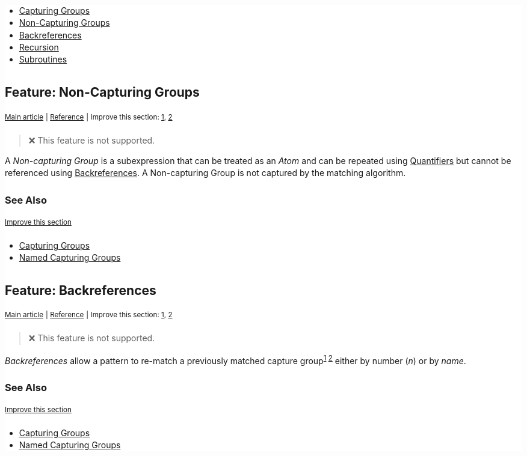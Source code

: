 

- [Capturing Groups]
- [Non-Capturing Groups]
- [Backreferences]
- [Recursion]
- [Subroutines]

## Feature: Non-Capturing Groups
<sup>[Main article][article:Non-Capturing Groups]</sup>
<sup> \| [Reference][reference:Non-Capturing Groups]</sup>
<sup> \| Improve this section: [1](https://github.com/rbuckton/regexp-features/edit/main/src/src/features/groups-and-backtracking/non-capturing-groups.md), [2](https://github.com/rbuckton/regexp-features/edit/main/src/src/engines/hyperscan/features/non-capturing-groups.md)</sup>




> ❌ This feature is not supported.



A <dfn>Non-capturing Group</dfn> is a subexpression that can be treated as an *Atom* and can be repeated using [Quantifiers] but cannot be referenced using [Backreferences]. A Non-capturing Group is not captured by the matching algorithm.

### See Also
<sup>[Improve this section](https://github.com/rbuckton/regexp-features/edit/main/src/src/features/groups-and-backtracking/non-capturing-groups.md)</sup>



- [Capturing Groups]
- [Named Capturing Groups]

## Feature: Backreferences
<sup>[Main article][article:Backreferences]</sup>
<sup> \| [Reference][reference:Backreferences]</sup>
<sup> \| Improve this section: [1](https://github.com/rbuckton/regexp-features/edit/main/src/src/features/groups-and-backtracking/backreferences.md), [2](https://github.com/rbuckton/regexp-features/edit/main/src/src/engines/hyperscan/features/backreferences.md)</sup>




> ❌ This feature is not supported.



<dfn>Backreferences</dfn> allow a pattern to re-match a previously matched capture group<sup>[1][Capturing Groups] [2][Named Capturing Groups]</sup> either by number (_n_) or by _name_.

### See Also
<sup>[Improve this section](https://github.com/rbuckton/regexp-features/edit/main/src/src/features/groups-and-backtracking/backreferences.md)</sup>



- [Capturing Groups]
- [Named Capturing Groups]


[Flags]: #feature-flags
[Flag]: #feature-flags
[RegExp Flags]: #feature-flags
[RegExp Flag]: #feature-flags
[Anchors]: #feature-anchors
[Anchor]: #feature-anchors
[Buffer Boundaries]: #feature-buffer-boundaries
[Buffer Boundary]: #feature-buffer-boundaries
[Word Boundaries]: #feature-word-boundaries
[Word Boundary]: #feature-word-boundaries
[Text Segment Boundaries]: #feature-text-segment-boundaries
[Text Segment Boundary]: #feature-text-segment-boundaries
[Continuation Escape]: #feature-continuation-escape
[Alternatives]: #feature-alternatives
[Alternative]: #feature-alternatives
[Wildcard]: #feature-wildcard
[Wildcards]: #feature-wildcard
[Character Classes]: #feature-character-classes
[Character Class]: #feature-character-classes
[Posix Character Classes]: #feature-posix-character-classes
[Posix Character Class]: #feature-posix-character-classes
[Negated Posix Character Classes]: #feature-negated-posix-character-classes
[Negated Posix Character Class]: #feature-negated-posix-character-classes
[Collating Elements]: #feature-collating-elements
[Collating Element]: #feature-collating-elements
[Equivalence Classes]: #feature-equivalence-classes
[Equivalence Class]: #feature-equivalence-classes
[Character Class Escapes]: #feature-character-class-escapes
[Character Class Escape]: #feature-character-class-escapes
[Line Endings Escape]: #feature-line-endings-escape
[Character Property Escapes]: #feature-character-property-escapes
[Character Property Escape]: #feature-character-property-escapes
[Character Class Nested Set]: #feature-character-class-nested-set
[Character Class Nested Sets]: #feature-character-class-nested-set
[Character Class Intersection]: #feature-character-class-intersection
[Character Class Intersections]: #feature-character-class-intersection
[Character Class Subtraction]: #feature-character-class-subtraction
[Quoted Characters]: #feature-quoted-characters
[Quantifiers]: #feature-quantifiers
[Quantifier]: #feature-quantifiers
[Lazy Quantifiers]: #feature-lazy-quantifiers
[Lazy Quantifier]: #feature-lazy-quantifiers
[Possessive Quantifiers]: #feature-possessive-quantifiers
[Possessive Quantifier]: #feature-possessive-quantifiers
[Capturing Groups]: #feature-capturing-groups
[Capturing Group]: #feature-capturing-groups
[Capture Groups]: #feature-capturing-groups
[Capture Group]: #feature-capturing-groups
[Named Capturing Groups]: #feature-named-capturing-groups
[Named Capturing Group]: #feature-named-capturing-groups
[Named Capture Groups]: #feature-named-capturing-groups
[Named Capture Group]: #feature-named-capturing-groups
[Non-Capturing Groups]: #feature-non-capturing-groups
[Non-Capturing group]: #feature-non-capturing-groups
[Backreferences]: #feature-backreferences
[Backreference]: #feature-backreferences
[Comments]: #feature-comments
[Comment]: #feature-comments
[Line Comments]: #feature-line-comments
[Line Comment]: #feature-line-comments
[x-mode Comments]: #feature-line-comments
[x-mode Comment]: #feature-line-comments
[Modifiers]: #feature-modifiers
[Modifier]: #feature-modifiers
[Branch Reset]: #feature-branch-reset
[Lookahead]: #feature-lookahead
[Lookbehind]: #feature-lookbehind
[Non-Backtracking Expressions]: #feature-non-backtracking-expressions
[Non-Backtracking Expression]: #feature-non-backtracking-expressions
[Recursion]: #feature-recursion
[Recursive Expression]: #feature-recursion
[Conditional Expressions]: #feature-conditional-expressions
[Conditional Expression]: #feature-conditional-expressions
[Subroutines]: #feature-subroutines
[Subroutine]: #feature-subroutines
[Callouts]: #feature-callouts
[Callout]: #feature-callouts
[article:Anchors]: ../features/anchors.md
[article:Buffer Boundaries]: ../features/buffer-boundaries.md
[article:Word Boundaries]: ../features/word-boundaries.md
[article:Text Segment Boundaries]: ../features/text-segment-boundaries.md
[article:Continuation Escape]: ../features/continuation-escape.md
[article:Alternatives]: ../features/alternatives.md
[article:Wildcard]: ../features/wildcard.md
[article:Character Classes]: ../features/character-classes.md
[article:Posix Character Classes]: ../features/posix-character-classes.md
[article:Negated Posix Character Classes]: ../features/negated-posix-character-classes.md
[article:Collating Elements]: ../features/collating-elements.md
[article:Equivalence Classes]: ../features/equivalence-classes.md
[article:Character Class Escapes]: ../features/character-class-escapes.md
[article:Line Endings Escape]: ../features/line-endings-escape.md
[article:Character Property Escapes]: ../features/character-property-escapes.md
[article:Character Class Nested Set]: ../features/character-class-nested-set.md
[article:Character Class Intersection]: ../features/character-class-intersection.md
[article:Character Class Subtraction]: ../features/character-class-subtraction.md
[article:Quoted Characters]: ../features/quoted-characters.md
[article:Quantifiers]: ../features/quantifiers.md
[article:Lazy Quantifiers]: ../features/lazy-quantifiers.md
[article:Possessive Quantifiers]: ../features/possessive-quantifiers.md
[article:Capturing Groups]: ../features/capturing-groups.md
[article:Named Capturing Groups]: ../features/named-capturing-groups.md
[article:Non-Capturing Groups]: ../features/non-capturing-groups.md
[article:Backreferences]: ../features/backreferences.md
[article:Comments]: ../features/comments.md
[article:Line Comments]: ../features/line-comments.md
[article:Modifiers]: ../features/modifiers.md
[article:Branch Reset]: ../features/branch-reset.md
[article:Lookahead]: ../features/lookahead.md
[article:Lookbehind]: ../features/lookbehind.md
[article:Non-Backtracking Expressions]: ../features/non-backtracking-expressions.md
[article:Recursion]: ../features/recursion.md
[article:Conditional Expressions]: ../features/conditional-expressions.md
[article:Subroutines]: ../features/subroutines.md
[article:Callouts]: ../features/callouts.md
[article:Flags]: ../features/flags.md
[Reference]: https://hyperscan.io
[reference:Flags]: #not-supported-features
[reference:Anchors]: #not-supported-features
[reference:Buffer Boundaries]: #not-supported-features
[reference:Word Boundaries]: #not-supported-features
[reference:Text Segment Boundaries]: #not-supported-features
[reference:Continuation Escape]: #not-supported-features
[reference:Alternatives]: #not-supported-features
[reference:Wildcard]: #not-supported-features
[reference:Character Classes]: #not-supported-features
[reference:Posix Character Classes]: #not-supported-features
[reference:Negated Posix Character Classes]: #not-supported-features
[reference:Collating Elements]: #not-supported-features
[reference:Equivalence Classes]: #not-supported-features
[reference:Character Class Escapes]: #not-supported-features
[reference:Line Endings Escape]: #not-supported-features
[reference:Character Property Escapes]: #not-supported-features
[reference:Character Class Nested Set]: #not-supported-features
[reference:Character Class Intersection]: #not-supported-features
[reference:Character Class Subtraction]: #not-supported-features
[reference:Quoted Characters]: #not-supported-features
[reference:Quantifiers]: #not-supported-features
[reference:Lazy Quantifiers]: #not-supported-features
[reference:Possessive Quantifiers]: #not-supported-features
[reference:Capturing Groups]: #not-supported-features
[reference:Named Capturing Groups]: #not-supported-features
[reference:Non-Capturing Groups]: #not-supported-features
[reference:Backreferences]: #not-supported-features
[reference:Comments]: #not-supported-features
[reference:Line Comments]: #not-supported-features
[reference:Modifiers]: #not-supported-features
[reference:Branch Reset]: #not-supported-features
[reference:Lookahead]: #not-supported-features
[reference:Lookbehind]: #not-supported-features
[reference:Non-Backtracking Expressions]: #not-supported-features
[reference:Recursion]: #not-supported-features
[reference:Conditional Expressions]: #not-supported-features
[reference:Subroutines]: #not-supported-features
[reference:Callouts]: #not-supported-features
[C++]: ../languages/cpp.md
[C#]: ../languages/csharp.md
[D]: ../languages/d.md
[ECMAScript]: ../languages/ecmascript.md
[F#]: ../languages/fsharp.md
[Haskell]: ../languages/haskell.md
[Java]: ../languages/java.md
[Julia]: ../languages/julia.md
[Lua]: ../languages/lua.md
[Object Pascal]: ../languages/object-pascal.md
[Perl]: ../languages/perl.md
[Python]: ../languages/python.md
[Ruby]: ../languages/ruby.md
[Rust]: ../languages/rust.md
[Tcl]: ../languages/tcl.md
[VB.net]: ../languages/vbnet.md
[C]: ../languages/c.md